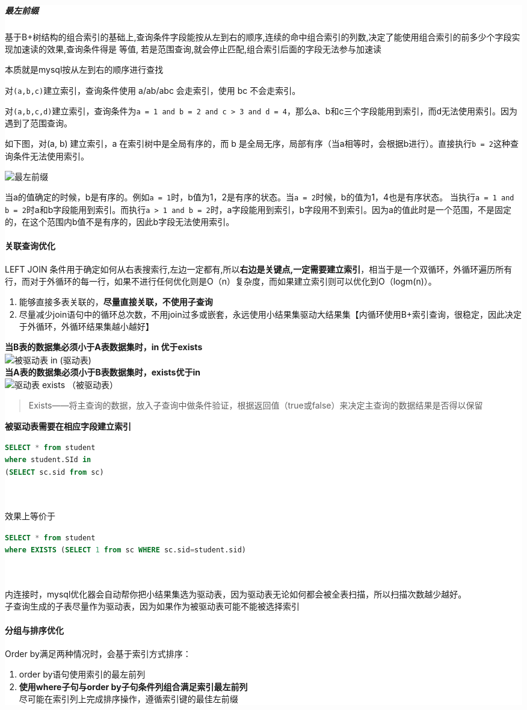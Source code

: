 #####  最左前缀 

基于B+树结构的组合索引的基础上,查询条件字段能按从左到右的顺序,连续的命中组合索引的列数,决定了能使用组合索引的前多少个字段实现加速读的效果,查询条件得是 等值, 若是范围查询,就会停止匹配,组合索引后面的字段无法参与加速读

本质就是mysql按从左到右的顺序进行查找

对`(a,b,c)`建立索引，查询条件使用 a/ab/abc 会走索引，使用 bc 不会走索引。

对`(a,b,c,d)`建立索引，查询条件为`a = 1 and b = 2 and c > 3 and d = 4`，那么a、b和c三个字段能用到索引，而d无法使用索引。因为遇到了范围查询。

如下图，对(a, b) 建立索引，a 在索引树中是全局有序的，而 b 是全局无序，局部有序（当a相等时，会根据b进行）。直接执行`b = 2`这种查询条件无法使用索引。

![最左前缀](https://uploadfiles.nowcoder.com/files/20211030/8683776_1635580314321/%E6%9C%80%E5%B7%A6%E5%89%8D%E7%BC%80.png)

当a的值确定的时候，b是有序的。例如`a = 1`时，b值为1，2是有序的状态。当`a = 2`时候，b的值为1，4也是有序状态。 当执行`a = 1 and b = 2`时a和b字段能用到索引。而执行`a > 1 and b = 2`时，a字段能用到索引，b字段用不到索引。因为a的值此时是一个范围，不是固定的，在这个范围内b值不是有序的，因此b字段无法使用索引。



#### 关联查询优化

LEFT JOIN 条件用于确定如何从右表搜索行,左边一定都有,所以**右边是关键点,一定需要建立索引**，相当于是一个双循环，外循环遍历所有行，而对于外循环的每一行，如果不进行任何优化则是O（n）复杂度，而如果建立索引则可以优化到O（logm(n)）。

1. 能够直接多表关联的，**尽量直接关联，不使用子查询**  
2. 尽量减少join语句中的循环总次数，不用join过多或嵌套，永远使用小结果集驱动大结果集【内循环使用B+索引查询，很稳定，因此决定于外循环，外循环结果集越小越好】

**当B表的数据集必须小于A表数据集时，in 优于exists**  
![](https://cubox.pro/c/filters:no_upscale()?imageUrl=https%3A%2F%2Fimg-blog.csdnimg.cn%2F6eab2f77691743a4854c73e431e49c47.png)被驱动表 in (驱动表)  
**当A表的数据集必须小于B表数据集时，exists优于in**  
![](https://cubox.pro/c/filters:no_upscale()?imageUrl=https%3A%2F%2Fimg-blog.csdnimg.cn%2F120006eb05bd4c648953e8c878b34822.png)驱动表 exists （被驱动表）

> Exists——将主查询的数据，放入子查询中做条件验证，根据返回值（true或false）来决定主查询的数据结果是否得以保留

**被驱动表需要在相应字段建立索引**

```SQL
SELECT * from student
where student.SId in 
(SELECT sc.sid from sc)

    
```

效果上等价于

```SQL
SELECT * from student
where EXISTS (SELECT 1 from sc WHERE sc.sid=student.sid)

    
```

内连接时，mysql优化器会自动帮你把小结果集选为驱动表，因为驱动表无论如何都会被全表扫描，所以扫描次数越少越好。  
子查询生成的子表尽量作为驱动表，因为如果作为被驱动表可能不能被选择索引

#### 分组与排序优化
Order by满足两种情况时，会基于索引方式排序：  
1. order by语句使用索引的最左前列  
2. **使用where子句与order by子句条件列组合满足索引最左前列**  
尽可能在索引列上完成排序操作，遵循索引键的最佳左前缀
